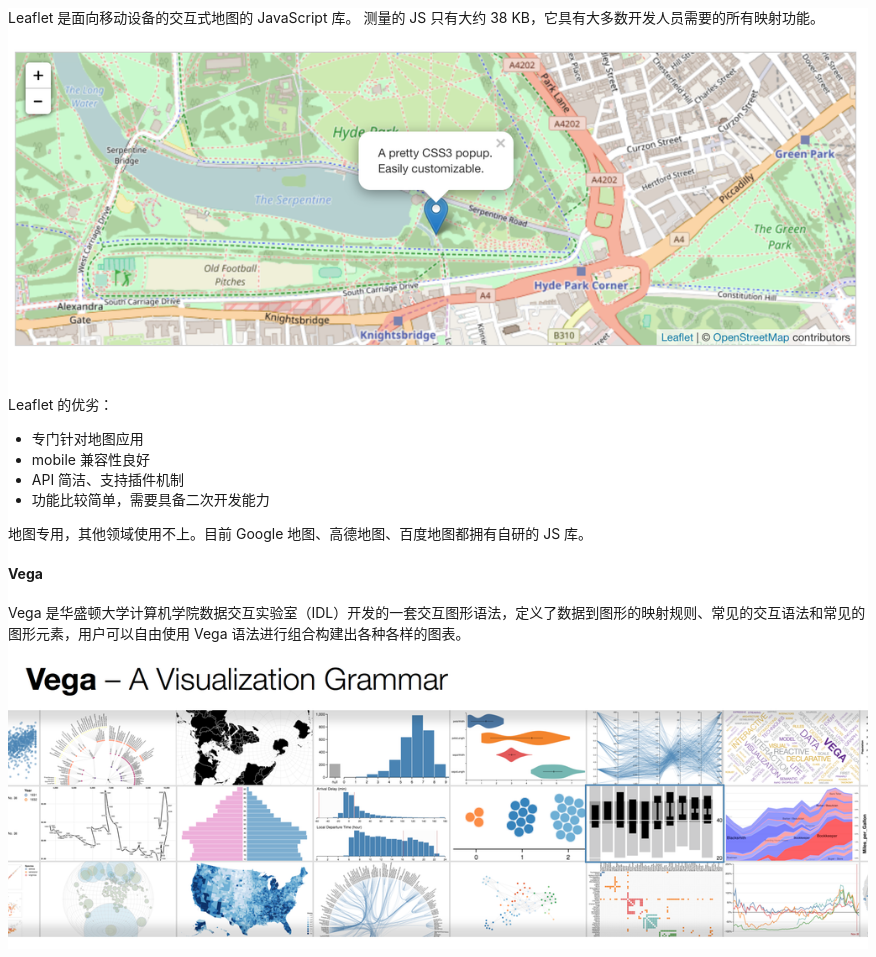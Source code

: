Leaflet 是面向移动设备的交互式地图的 JavaScript 库。 测量的 JS 只有大约 38 KB，它具有大多数开发人员需要的所有映射功能。

![数据可视化](/images/Data-visualization/13.png)

Leaflet 的优劣：

<ul>
    <li> 专门针对地图应用 </li>
    <li> mobile 兼容性良好 </li>
    <li> API 简洁、支持插件机制 </li>
    <li> 功能比较简单，需要具备二次开发能力 </li>
</ul>

地图专用，其他领域使用不上。目前 Google 地图、高德地图、百度地图都拥有自研的 JS 库。

#### Vega

Vega 是华盛顿大学计算机学院数据交互实验室（IDL）开发的一套交互图形语法，定义了数据到图形的映射规则、常见的交互语法和常见的图形元素，用户可以自由使用 Vega 语法进行组合构建出各种各样的图表。

![数据可视化](/images/Data-visualization/14.png)
